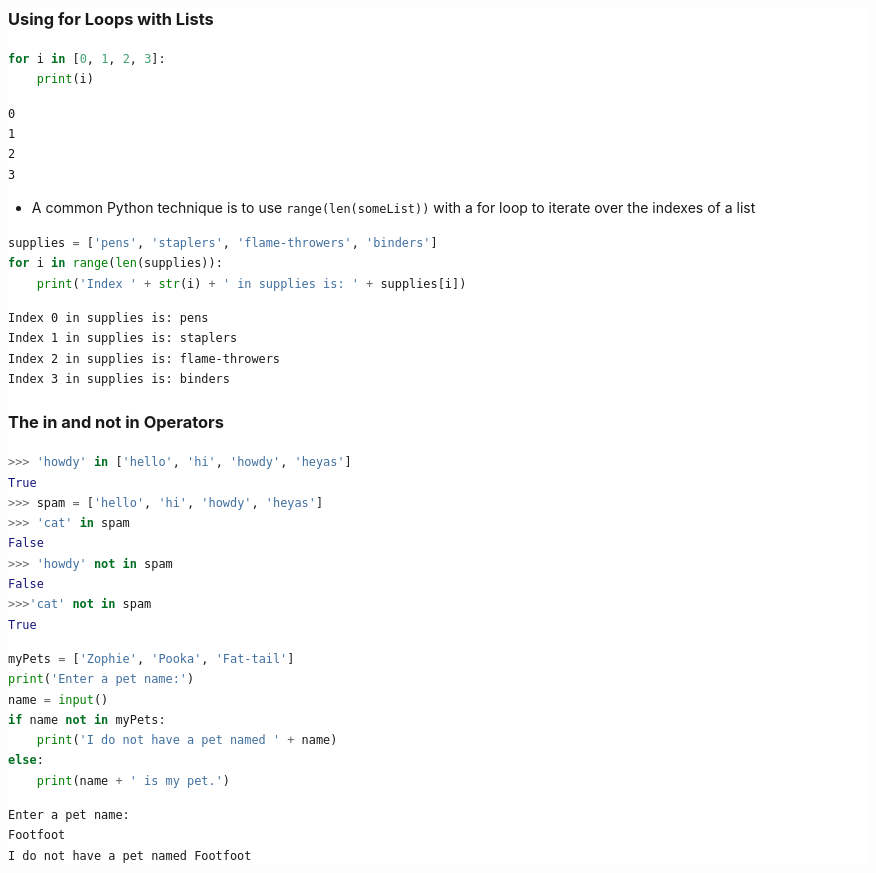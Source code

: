 ### Using for Loops with Lists

```python
for i in [0, 1, 2, 3]:
    print(i)
```

```
0
1
2
3
```

+ A common Python technique is to use `range(len(someList))` with a for loop to iterate over the indexes of a list

```python
supplies = ['pens', 'staplers', 'flame-throwers', 'binders']
for i in range(len(supplies)):
    print('Index ' + str(i) + ' in supplies is: ' + supplies[i])
```

```
Index 0 in supplies is: pens
Index 1 in supplies is: staplers
Index 2 in supplies is: flame-throwers
Index 3 in supplies is: binders
```

### The in and not in Operators

```python
>>> 'howdy' in ['hello', 'hi', 'howdy', 'heyas']
True
>>> spam = ['hello', 'hi', 'howdy', 'heyas']
>>> 'cat' in spam
False
>>> 'howdy' not in spam
False
>>>'cat' not in spam
True
```

```python
myPets = ['Zophie', 'Pooka', 'Fat-tail']
print('Enter a pet name:')
name = input()
if name not in myPets:
    print('I do not have a pet named ' + name)
else:
    print(name + ' is my pet.')
```

```
Enter a pet name:
Footfoot
I do not have a pet named Footfoot
```
